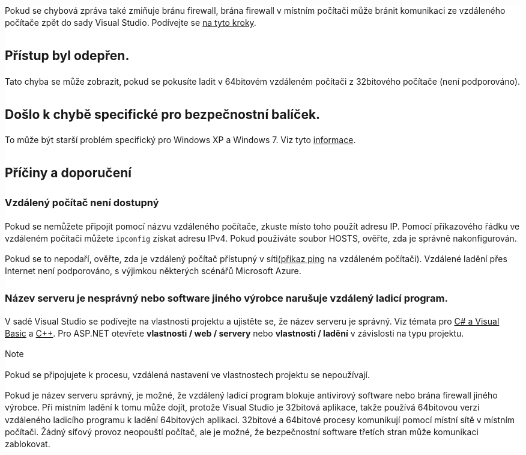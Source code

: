 Pokud se chybová zpráva také zmiňuje bránu firewall, brána firewall v místním počítači může bránit komunikaci ze vzdáleného počítače zpět do sady Visual Studio. Podívejte se [na tyto kroky](#firewall).

## <a name="access-denied"></a><a name="access_denied"></a>Přístup byl odepřen.

Tato chyba se může zobrazit, pokud se pokusíte ladit v 64bitovém vzdáleném počítači z 32bitového počítače (není podporováno).

## <a name="a-security-package-specific-error-occurred"></a><a name="security_package"></a>Došlo k chybě specifické pro bezpečnostní balíček.

To může být starší problém specifický pro Windows XP a Windows 7. Viz tyto [informace](https://stackoverflow.com/questions/4786016/unable-to-connect-to-the-microsoft-remote-debugging-monitor-a-security-package).

## <a name="causes-and-recommendations"></a>Příčiny a doporučení

### <a name="the-remote-machine-is-not-reachable"></a><a name="dns"></a>Vzdálený počítač není dostupný

Pokud se nemůžete připojit pomocí názvu vzdáleného počítače, zkuste místo toho použít adresu IP. Pomocí příkazového řádku ve vzdáleném počítači můžete `ipconfig` získat adresu IPv4. Pokud používáte soubor HOSTS, ověřte, zda je správně nakonfigurován.

Pokud se to nepodaří, ověřte, zda je vzdálený počítač přístupný v síti[(příkaz ping](/previous-versions/windows/it-pro/windows-server-2008-R2-and-2008/ee624059(v=ws.10)) na vzdáleném počítači). Vzdálené ladění přes Internet není podporováno, s výjimkou některých scénářů Microsoft Azure.

### <a name="the-server-name-is-incorrect-or-third-party-software-is-interfering-with-the-remote-debugger"></a><a name="server_incorrect"></a>Název serveru je nesprávný nebo software jiného výrobce narušuje vzdálený ladicí program.

V sadě Visual Studio se podívejte na vlastnosti projektu a ujistěte se, že název serveru je správný. Viz témata pro [C# a Visual Basic](../debugger/remote-debugging-csharp.md#remote_csharp) a [C++](../debugger/remote-debugging-cpp.md#remote_cplusplus). Pro ASP.NET otevřete **vlastnosti / web / servery** nebo **vlastnosti / ladění** v závislosti na typu projektu.

> [!NOTE]
> Pokud se připojujete k procesu, vzdálená nastavení ve vlastnostech projektu se nepoužívají.

Pokud je název serveru správný, je možné, že vzdálený ladicí program blokuje antivirový software nebo brána firewall jiného výrobce. Při místním ladění k tomu může dojít, protože Visual Studio je 32bitová aplikace, takže používá 64bitovou verzi vzdáleného ladicího programu k ladění 64bitových aplikací. 32bitové a 64bitové procesy komunikují pomocí místní sítě v místním počítači. Žádný síťový provoz neopouští počítač, ale je možné, že bezpečnostní software třetích stran může komunikaci zablokovat.

